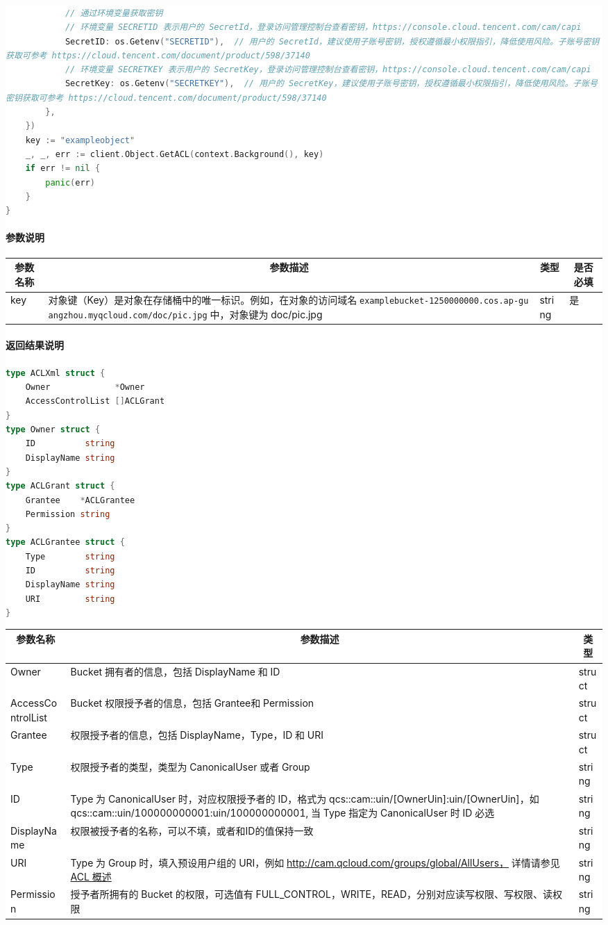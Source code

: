```go
            // 通过环境变量获取密钥
            // 环境变量 SECRETID 表示用户的 SecretId，登录访问管理控制台查看密钥，https://console.cloud.tencent.com/cam/capi
            SecretID: os.Getenv("SECRETID"),  // 用户的 SecretId，建议使用子账号密钥，授权遵循最小权限指引，降低使用风险。子账号密钥获取可参考 https://cloud.tencent.com/document/product/598/37140
            // 环境变量 SECRETKEY 表示用户的 SecretKey，登录访问管理控制台查看密钥，https://console.cloud.tencent.com/cam/capi
            SecretKey: os.Getenv("SECRETKEY"),  // 用户的 SecretKey，建议使用子账号密钥，授权遵循最小权限指引，降低使用风险。子账号密钥获取可参考 https://cloud.tencent.com/document/product/598/37140
        },
    })
    key := "exampleobject"
    _, _, err := client.Object.GetACL(context.Background(), key)
    if err != nil {
        panic(err)
    }
}
```

#### 参数说明

| 参数名称 | 参数描述                                                     | 类型   | 是否必填 |
| -------- | ------------------------------------------------------------ | ------ | ---- |
| key      | 对象键（Key）是对象在存储桶中的唯一标识。例如，在对象的访问域名 `examplebucket-1250000000.cos.ap-guangzhou.myqcloud.com/doc/pic.jpg` 中，对象键为 doc/pic.jpg | string | 是   |

#### 返回结果说明

```go
type ACLXml struct {
    Owner             *Owner
    AccessControlList []ACLGrant 
}
type Owner struct { 
    ID          string 
    DisplayName string
}
type ACLGrant struct {
    Grantee    *ACLGrantee
    Permission string
}
type ACLGrantee struct {
    Type        string 
    ID          string 
    DisplayName string
    URI         string 
}
```

| 参数名称          | 参数描述                                                     | 类型   |
| ----------------- | ------------------------------------------------------------ | ------ |
| Owner             | Bucket 拥有者的信息，包括 DisplayName 和 ID                  | struct |
| AccessControlList | Bucket 权限授予者的信息，包括 Grantee和 Permission           | struct |
| Grantee           | 权限授予者的信息，包括 DisplayName，Type，ID 和 URI          | struct |
| Type              | 权限授予者的类型，类型为 CanonicalUser 或者 Group            | string |
| ID                | Type 为 CanonicalUser 时，对应权限授予者的 ID，格式为 qcs::cam::uin/[OwnerUin]:uin/[OwnerUin]，如 qcs::cam::uin/100000000001:uin/100000000001, 当 Type 指定为 CanonicalUser 时 ID 必选 | string |
| DisplayName       | 权限被授予者的名称，可以不填，或者和ID的值保持一致	       | string |
| URI               | Type 为 Group 时，填入预设用户组的 URI，例如 http://cam.qcloud.com/groups/global/AllUsers， 详情请参见 [ACL 概述](https://cloud.tencent.com/document/product/436/30752#.E8.BA.AB.E4.BB.BD-grantee) | string |
| Permission        | 授予者所拥有的 Bucket 的权限，可选值有 FULL_CONTROL，WRITE，READ，分别对应读写权限、写权限、读权限 | string |



[//]: # (.cssg-snippet-put-bucket-acl)
[//]: # (.cssg-snippet-get-bucket-acl)
[//]: # (.cssg-snippet-put-object-acl)
[//]: # (.cssg-snippet-get-object-acl)